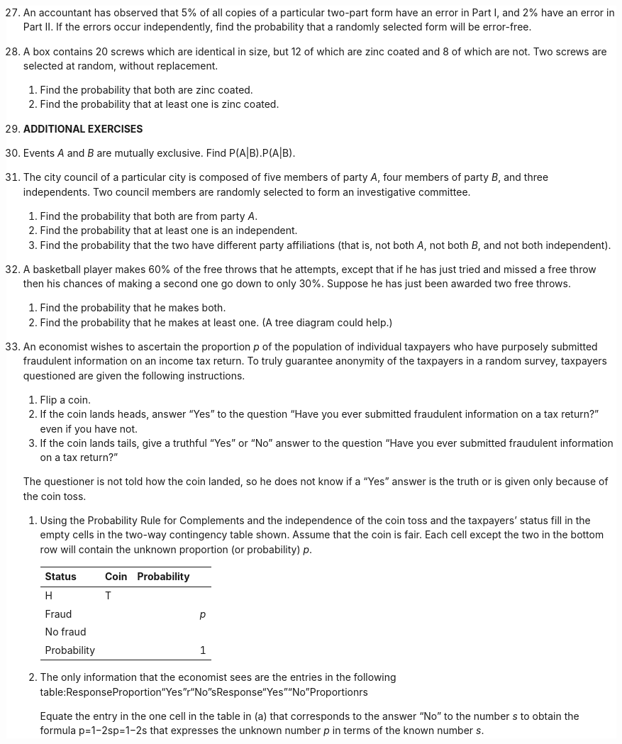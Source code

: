 27. An accountant has observed that 5% of all copies of a particular two-part form have an error in Part I, and 2% have an error in Part II. If the errors occur independently, find the probability that a randomly selected form will be error-free.
28. A box contains 20 screws which are identical in size, but 12 of which are zinc coated and 8 of which are not. Two screws are selected at random, without replacement.
    1. Find the probability that both are zinc coated.
    2. Find the probability that at least one is zinc coated.
29. **ADDITIONAL EXERCISES**
30. Events _A_ and _B_ are mutually exclusive. Find P\(A\|B\).P\(A\|B\).
31. The city council of a particular city is composed of five members of party _A_, four members of party _B_, and three independents. Two council members are randomly selected to form an investigative committee.
    1. Find the probability that both are from party _A_.
    2. Find the probability that at least one is an independent.
    3. Find the probability that the two have different party affiliations \(that is, not both _A_, not both _B_, and not both independent\).
32. A basketball player makes 60% of the free throws that he attempts, except that if he has just tried and missed a free throw then his chances of making a second one go down to only 30%. Suppose he has just been awarded two free throws.
    1. Find the probability that he makes both.
    2. Find the probability that he makes at least one. \(A tree diagram could help.\)
33. An economist wishes to ascertain the proportion _p_ of the population of individual taxpayers who have purposely submitted fraudulent information on an income tax return. To truly guarantee anonymity of the taxpayers in a random survey, taxpayers questioned are given the following instructions.

    1. Flip a coin.
    2. If the coin lands heads, answer “Yes” to the question “Have you ever submitted fraudulent information on a tax return?” even if you have not.
    3. If the coin lands tails, give a truthful “Yes” or “No” answer to the question “Have you ever submitted fraudulent information on a tax return?”

    The questioner is not told how the coin landed, so he does not know if a “Yes” answer is the truth or is given only because of the coin toss.

    1. Using the Probability Rule for Complements and the independence of the coin toss and the taxpayers’ status fill in the empty cells in the two-way contingency table shown. Assume that the coin is fair. Each cell except the two in the bottom row will contain the unknown proportion \(or probability\) _p_.

       | Status | Coin | Probability |  |
       | :--- | :--- | :--- | :--- |
       | H | T |  |  |
       | Fraud |  |  | _p_ |
       | No fraud |  |  |  |
       | Probability |  |  | 1 |

    2. The only information that the economist sees are the entries in the following table:ResponseProportion“Yes”r“No”sResponse“Yes”“No”Proportionrs

       Equate the entry in the one cell in the table in \(a\) that corresponds to the answer “No” to the number _s_ to obtain the formula p=1−2sp=1−2s that expresses the unknown number _p_ in terms of the known number _s_.

